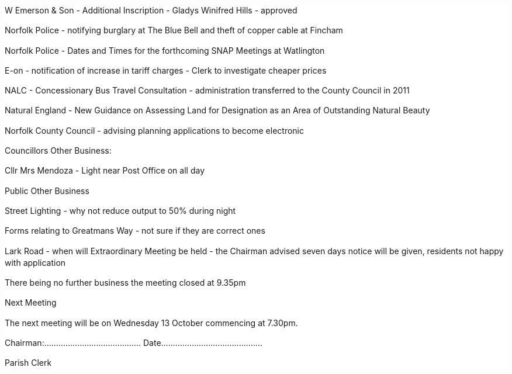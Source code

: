 W Emerson & Son - Additional Inscription - Gladys Winifred Hills - approved

Norfolk Police - notifying burglary at The Blue Bell and theft of copper cable at Fincham

Norfolk Police - Dates and Times for the forthcoming SNAP Meetings at Watlington

E-on - notification of increase in tariff charges - Clerk to investigate cheaper prices

NALC - Concessionary Bus Travel Consultation - administration transferred to the County Council in 2011

Natural England - New Guidance on Assessing Land for Designation as an Area of Outstanding Natural Beauty

Norfolk County Council - advising planning applications to become electronic

Councillors Other Business:

Cllr Mrs Mendoza - Light near Post Office on all day

Public Other Business

Street Lighting - why not reduce output to 50% during night

Forms relating to Greatmans Way - not sure if they are correct ones

Lark Road - when will Extraordinary Meeting be held - the Chairman advised seven days notice will be given, residents not happy with application

There being no further business the meeting closed at 9.35pm

Next Meeting

The next meeting will be on Wednesday 13 October commencing at 7.30pm.

Chairman:......................................... Date...........................................

Parish Clerk

